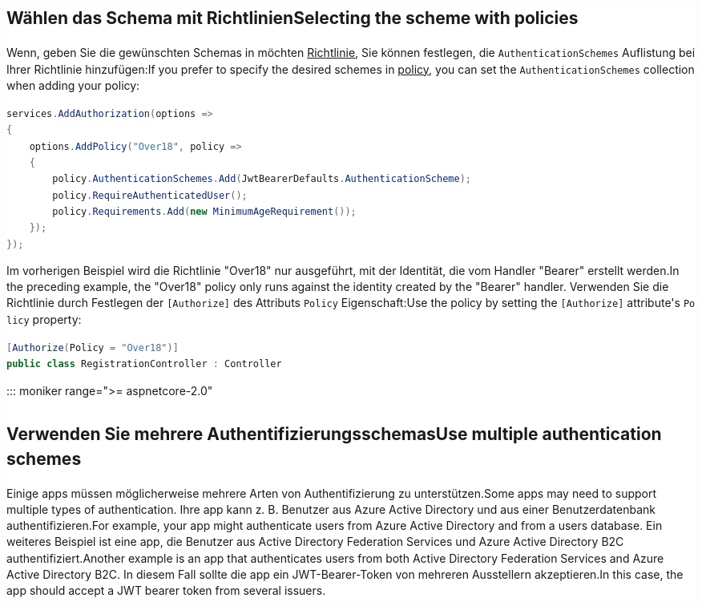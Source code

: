 ## <a name="selecting-the-scheme-with-policies"></a><span data-ttu-id="69261-134">Wählen das Schema mit Richtlinien</span><span class="sxs-lookup"><span data-stu-id="69261-134">Selecting the scheme with policies</span></span>

<span data-ttu-id="69261-135">Wenn, geben Sie die gewünschten Schemas in möchten [Richtlinie](xref:security/authorization/policies), Sie können festlegen, die `AuthenticationSchemes` Auflistung bei Ihrer Richtlinie hinzufügen:</span><span class="sxs-lookup"><span data-stu-id="69261-135">If you prefer to specify the desired schemes in [policy](xref:security/authorization/policies), you can set the `AuthenticationSchemes` collection when adding your policy:</span></span>

```csharp
services.AddAuthorization(options =>
{
    options.AddPolicy("Over18", policy =>
    {
        policy.AuthenticationSchemes.Add(JwtBearerDefaults.AuthenticationScheme);
        policy.RequireAuthenticatedUser();
        policy.Requirements.Add(new MinimumAgeRequirement());
    });
});
```

<span data-ttu-id="69261-136">Im vorherigen Beispiel wird die Richtlinie "Over18" nur ausgeführt, mit der Identität, die vom Handler "Bearer" erstellt werden.</span><span class="sxs-lookup"><span data-stu-id="69261-136">In the preceding example, the "Over18" policy only runs against the identity created by the "Bearer" handler.</span></span> <span data-ttu-id="69261-137">Verwenden Sie die Richtlinie durch Festlegen der `[Authorize]` des Attributs `Policy` Eigenschaft:</span><span class="sxs-lookup"><span data-stu-id="69261-137">Use the policy by setting the `[Authorize]` attribute's `Policy` property:</span></span>

```csharp
[Authorize(Policy = "Over18")]
public class RegistrationController : Controller
```

::: moniker range=">= aspnetcore-2.0"

## <a name="use-multiple-authentication-schemes"></a><span data-ttu-id="69261-138">Verwenden Sie mehrere Authentifizierungsschemas</span><span class="sxs-lookup"><span data-stu-id="69261-138">Use multiple authentication schemes</span></span>

<span data-ttu-id="69261-139">Einige apps müssen möglicherweise mehrere Arten von Authentifizierung zu unterstützen.</span><span class="sxs-lookup"><span data-stu-id="69261-139">Some apps may need to support multiple types of authentication.</span></span> <span data-ttu-id="69261-140">Ihre app kann z. B. Benutzer aus Azure Active Directory und aus einer Benutzerdatenbank authentifizieren.</span><span class="sxs-lookup"><span data-stu-id="69261-140">For example, your app might authenticate users from Azure Active Directory and from a users database.</span></span> <span data-ttu-id="69261-141">Ein weiteres Beispiel ist eine app, die Benutzer aus Active Directory Federation Services und Azure Active Directory B2C authentifiziert.</span><span class="sxs-lookup"><span data-stu-id="69261-141">Another example is an app that authenticates users from both Active Directory Federation Services and Azure Active Directory B2C.</span></span> <span data-ttu-id="69261-142">In diesem Fall sollte die app ein JWT-Bearer-Token von mehreren Ausstellern akzeptieren.</span><span class="sxs-lookup"><span data-stu-id="69261-142">In this case, the app should accept a JWT bearer token from several issuers.</span></span>
